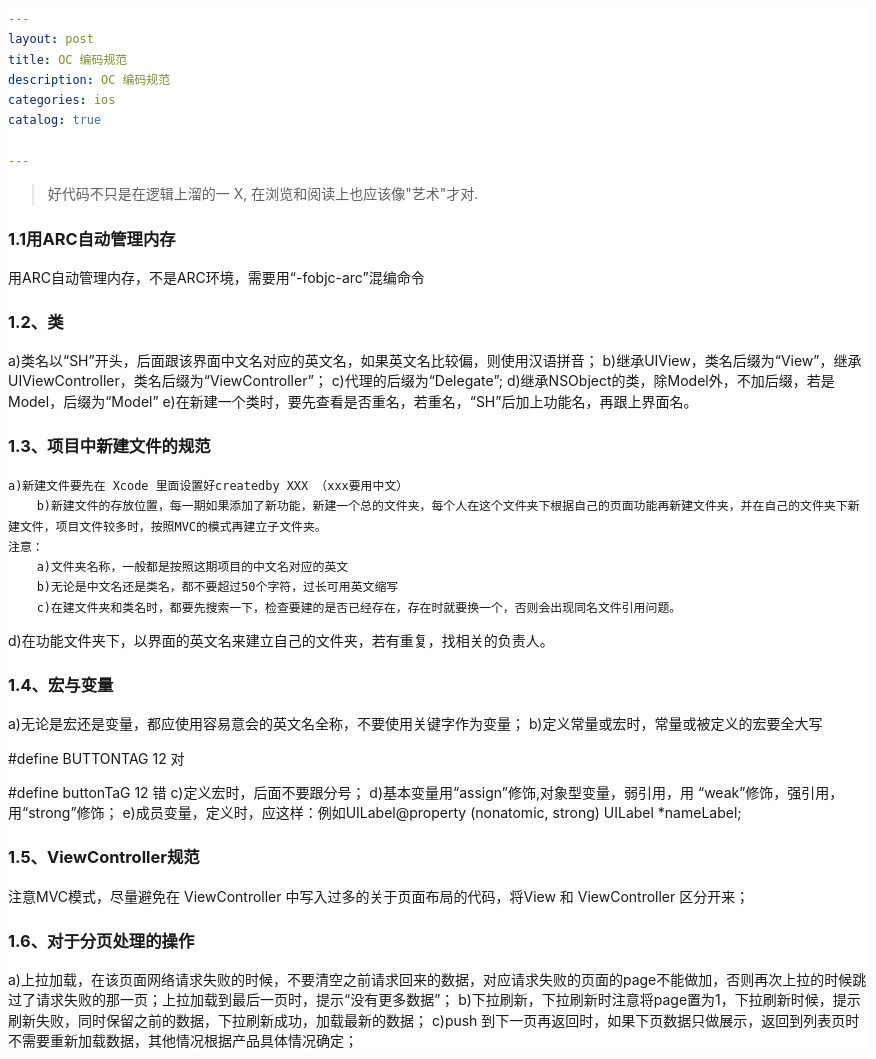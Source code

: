 ```yaml
---
layout: post
title: OC 编码规范
description: OC 编码规范
categories: ios
catalog: true

---
```


> 好代码不只是在逻辑上溜的一 X, 在浏览和阅读上也应该像"艺术"才对.  
 
### 1.1用ARC自动管理内存

用ARC自动管理内存，不是ARC环境，需要用“-fobjc-arc”混编命令

### 1.2、类

a)类名以“SH”开头，后面跟该界面中文名对应的英文名，如果英文名比较偏，则使用汉语拼音；
   b)继承UIView，类名后缀为“View”，继承UIViewController，类名后缀为“ViewController”；
   c)代理的后缀为“Delegate”;
   d)继承NSObject的类，除Model外，不加后缀，若是Model，后缀为“Model”
   e)在新建一个类时，要先查看是否重名，若重名，“SH”后加上功能名，再跟上界面名。

### 1.3、项目中新建文件的规范

    a)新建文件要先在 Xcode 里面设置好createdby XXX （xxx要用中文）
        b)新建文件的存放位置，每一期如果添加了新功能，新建一个总的文件夹，每个人在这个文件夹下根据自己的页面功能再新建文件夹，并在自己的文件夹下新建文件，项目文件较多时，按照MVC的模式再建立子文件夹。
    注意：
        a)文件夹名称，一般都是按照这期项目的中文名对应的英文
        b)无论是中文名还是类名，都不要超过50个字符，过长可用英文缩写
        c)在建文件夹和类名时，都要先搜索一下，检查要建的是否已经存在，存在时就要换一个，否则会出现同名文件引用问题。


d)在功能文件夹下，以界面的英文名来建立自己的文件夹，若有重复，找相关的负责人。

### 1.4、宏与变量

a)无论是宏还是变量，都应使用容易意会的英文名全称，不要使用关键字作为变量；
   b)定义常量或宏时，常量或被定义的宏要全大写

#define BUTTONTAG 12  对

#define buttonTaG 12  错
        c)定义宏时，后面不要跟分号；
        d)基本变量用“assign”修饰,对象型变量，弱引用，用 “weak”修饰，强引用，用“strong”修饰；
        e)成员变量，定义时，应这样：例如UILabel@property (nonatomic, strong) UILabel          *nameLabel;

### 1.5、ViewController规范

注意MVC模式，尽量避免在 ViewController 中写入过多的关于页面布局的代码，将View 和  ViewController 区分开来；
 ### 1.6、对于分页处理的操作
   a)上拉加载，在该页面网络请求失败的时候，不要清空之前请求回来的数据，对应请求失败的页面的page不能做加，否则再次上拉的时候跳过了请求失败的那一页；上拉加载到最后一页时，提示“没有更多数据”；
   b)下拉刷新，下拉刷新时注意将page置为1，下拉刷新时候，提示刷新失败，同时保留之前的数据，下拉刷新成功，加载最新的数据；
   c)push 到下一页再返回时，如果下页数据只做展示，返回到列表页时不需要重新加载数据，其他情况根据产品具体情况确定；
